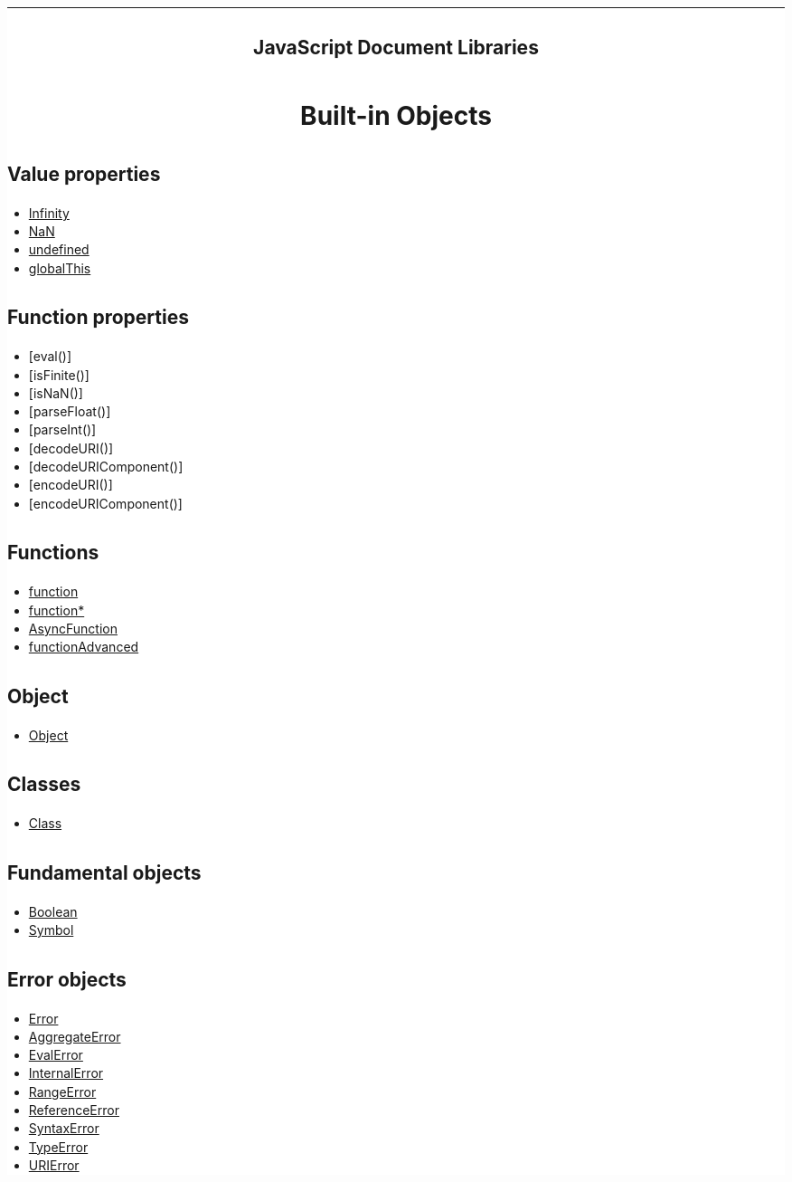 ------------------------------------------------------------------------------------

<h2 align="center">JavaScript Document Libraries <i class="bi bi-journals"></i></h2>

<h1 style="text-align:center">Built-in Objects</h1>

## Value properties
* [Infinity](js-values.md#Infinity)
* [NaN](js-values.md#NaN)
* [undefined](js-values.md#undefined)
* [globalThis](js-values.md#globalThis)

## Function properties
* [eval()]
* [isFinite()]
* [isNaN()]
* [parseFloat()]
* [parseInt()]
* [decodeURI()]
* [decodeURIComponent()]
* [encodeURI()]
* [encodeURIComponent()]

## Functions
* [function](js-function.md)
* [function*](js-function.md#function*)
* [AsyncFunction](js-function#async-function)
* [functionAdvanced](js-advanced-functions.md)

## Object
* [Object](js-object.md)

## Classes
* [Class](js-class.md)

## Fundamental objects
* [Boolean](js-boolean.md)
* [Symbol](js-symbol.md)

## Error objects
* [Error](js-error.md)
* [AggregateError](js-error.md#AggregateError)
* [EvalError](js-error.md#EvalError)
* [InternalError](js-error.md#InternalError)
* [RangeError](js-error.md#RangerError)
* [ReferenceError](js-error.md#ReferenceError)
* [SyntaxError](js-error.md#SyntaxError)
* [TypeError](js-error.md#TypeError)
* [URIError](js-error.md#URIError)
